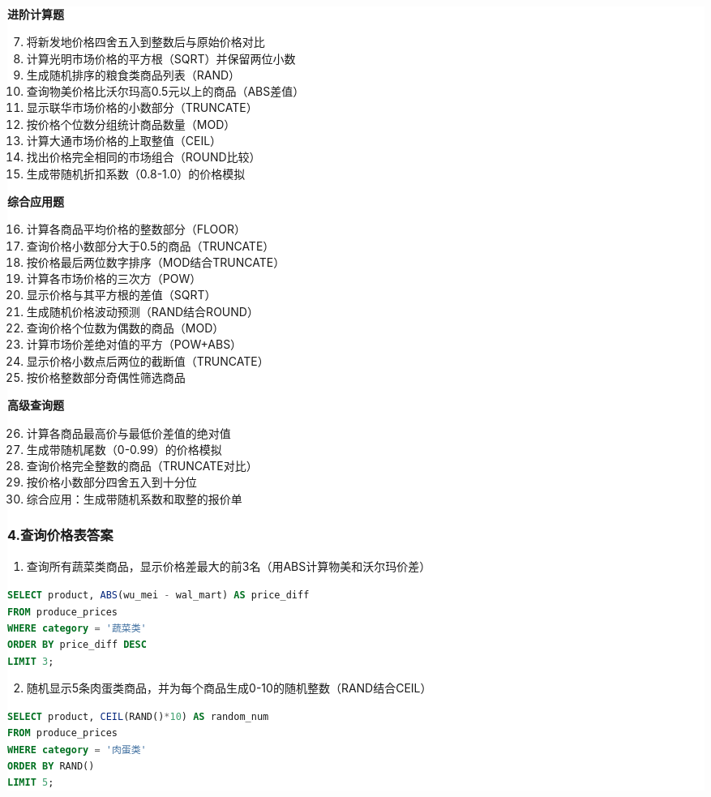 **进阶计算题**

7. 将新发地价格四舍五入到整数后与原始价格对比
8. 计算光明市场价格的平方根（SQRT）并保留两位小数
9. 生成随机排序的粮食类商品列表（RAND）
10. 查询物美价格比沃尔玛高0.5元以上的商品（ABS差值）
11. 显示联华市场价格的小数部分（TRUNCATE）
12. 按价格个位数分组统计商品数量（MOD）
13. 计算大通市场价格的上取整值（CEIL）
14. 找出价格完全相同的市场组合（ROUND比较）
15. 生成带随机折扣系数（0.8-1.0）的价格模拟

**综合应用题**

16. 计算各商品平均价格的整数部分（FLOOR）
17. 查询价格小数部分大于0.5的商品（TRUNCATE）
18. 按价格最后两位数字排序（MOD结合TRUNCATE）
19. 计算各市场价格的三次方（POW）
20. 显示价格与其平方根的差值（SQRT）
21. 生成随机价格波动预测（RAND结合ROUND）
22. 查询价格个位数为偶数的商品（MOD）
23. 计算市场价差绝对值的平方（POW+ABS）
24. 显示价格小数点后两位的截断值（TRUNCATE）
25. 按价格整数部分奇偶性筛选商品

**高级查询题**

26. 计算各商品最高价与最低价差值的绝对值
27. 生成带随机尾数（0-0.99）的价格模拟
28. 查询价格完全整数的商品（TRUNCATE对比）
29. 按价格小数部分四舍五入到十分位
30. 综合应用：生成带随机系数和取整的报价单



### 4.查询价格表答案

1. 查询所有蔬菜类商品，显示价格差最大的前3名（用ABS计算物美和沃尔玛价差）

```sql
SELECT product, ABS(wu_mei - wal_mart) AS price_diff 
FROM produce_prices 
WHERE category = '蔬菜类'
ORDER BY price_diff DESC 
LIMIT 3;
```

2. 随机显示5条肉蛋类商品，并为每个商品生成0-10的随机整数（RAND结合CEIL）

```sql
SELECT product, CEIL(RAND()*10) AS random_num 
FROM produce_prices 
WHERE category = '肉蛋类'
ORDER BY RAND() 
LIMIT 5;
```
